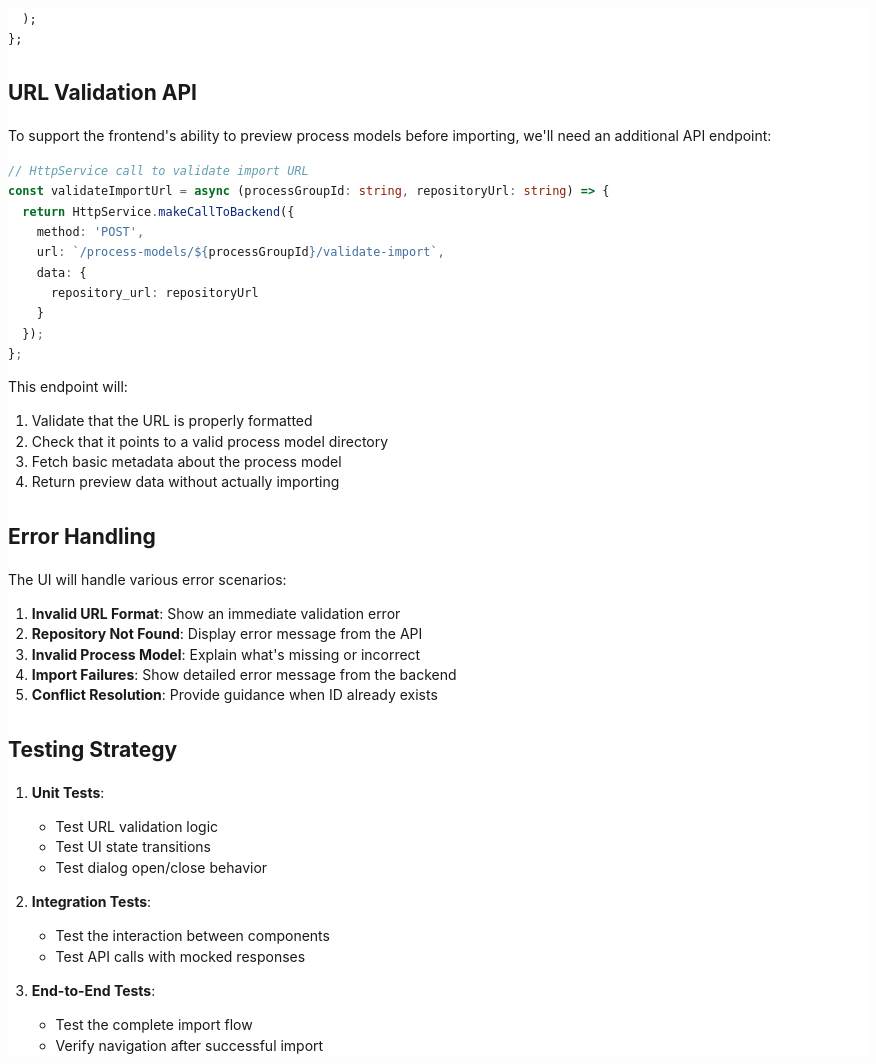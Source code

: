 ```tsx
  );
};
```

## URL Validation API

To support the frontend's ability to preview process models before importing, we'll need an additional API endpoint:

```typescript
// HttpService call to validate import URL
const validateImportUrl = async (processGroupId: string, repositoryUrl: string) => {
  return HttpService.makeCallToBackend({
    method: 'POST',
    url: `/process-models/${processGroupId}/validate-import`,
    data: {
      repository_url: repositoryUrl
    }
  });
};
```

This endpoint will:
1. Validate that the URL is properly formatted
2. Check that it points to a valid process model directory
3. Fetch basic metadata about the process model
4. Return preview data without actually importing

## Error Handling

The UI will handle various error scenarios:

1. **Invalid URL Format**: Show an immediate validation error
2. **Repository Not Found**: Display error message from the API
3. **Invalid Process Model**: Explain what's missing or incorrect
4. **Import Failures**: Show detailed error message from the backend
5. **Conflict Resolution**: Provide guidance when ID already exists

## Testing Strategy

1. **Unit Tests**:
   - Test URL validation logic
   - Test UI state transitions
   - Test dialog open/close behavior

2. **Integration Tests**:
   - Test the interaction between components
   - Test API calls with mocked responses

3. **End-to-End Tests**:
   - Test the complete import flow
   - Verify navigation after successful import

